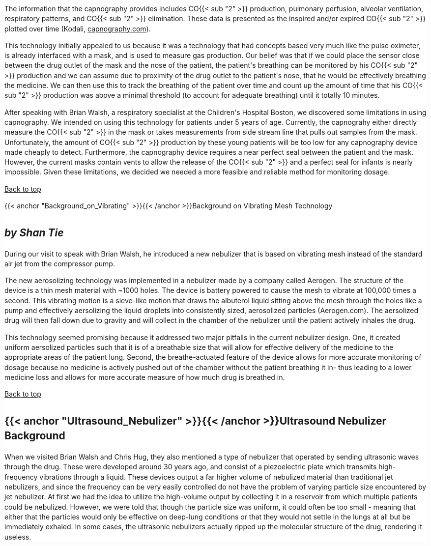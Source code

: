 The information that the capnography provides includes CO{{< sub "2" >}} production, pulmonary perfusion, alveolar ventilation, respiratory patterns, and CO{{< sub "2" >}} elimination. These data is presented as the inspired and/or expired CO{{< sub "2" >}} plotted over time (Kodali, [capnography.com](http://capnography.com/)).

This technology initially appealed to us because it was a technology that had concepts based very much like the pulse oximeter, is already interfaced with a mask, and is used to measure gas production. Our belief was that if we could place the sensor close between the drug outlet of the mask and the nose of the patient, the patient's breathing can be monitored by his CO{{< sub "2" >}} production and we can assume due to proximity of the drug outlet to the patient's nose, that he would be effectively breathing the medicine. We can then use this to track the breathing of the patient over time and count up the amount of time that his CO{{< sub "2" >}} production was above a minimal threshold (to account for adequate breathing) until it totally 10 minutes.

After speaking with Brian Walsh, a respiratory specialist at the Children's Hospital Boston, we discovered some limitations in using capnography. We intended on using this technology for patients under 5 years of age. Currently, the capnograhy either directly measure the CO{{< sub "2" >}} in the mask or takes measurements from side stream line that pulls out samples from the mask. Unfortunately, the amount of CO{{< sub "2" >}} production by these young patients will be too low for any capnography device made cheaply to detect. Furthermore, the capnography device requires a near perfect seal between the patient and the mask. However, the current masks contain vents to allow the release of the CO{{< sub "2" >}} and a perfect seal for infants is nearly impossible. Given these limitations, we decided we needed a more feasible and reliable method for monitoring dosage.

[Back to top](#A_breath-actuated)

{{< anchor "Background_on_Vibrating" >}}{{< /anchor >}}Background on Vibrating Mesh Technology

## *by Shan Tie*

During our visit to speak with Brian Walsh, he introduced a new nebulizer that is based on vibrating mesh instead of the standard air jet from the compressor pump.

The new aerosolizing technology was implemented in a nebulizer made by a company called Aerogen. The structure of the device is a thin mesh material with ~1000 holes. The device is battery powered to cause the mesh to vibrate at 100,000 times a second. This vibrating motion is a sieve-like motion that draws the albuterol liquid sitting above the mesh through the holes like a pump and effectively aersolizing the liquid droplets into consistently sized, aerosolized particles (Aerogen.com). The aersolized drug will then fall down due to gravity and will collect in the chamber of the nebulizer until the patient actively inhales the drug.

This technology seemed promising because it addressed two major pitfalls in the current nebulizer design. One, it created uniform aersolized particles such that it is of a breathable size that will allow for effective delivery of the medicine to the appropriate areas of the patient lung. Second, the breathe-actuated feature of the device allows for more accurate monitoring of dosage because no medicine is actively pushed out of the chamber without the patient breathing it in- thus leading to a lower medicine loss and allows for more accurate measure of how much drug is breathed in.

[Back to top](#A_breath-actuated)

## {{< anchor "Ultrasound_Nebulizer" >}}{{< /anchor >}}Ultrasound Nebulizer Background

When we visited Brian Walsh and Chris Hug, they also mentioned a type of nebulizer that operated by sending ultrasonic waves through the drug. These were developed around 30 years ago, and consist of a piezoelectric plate which transmits high-frequency vibrations through a liquid. These devices output a far higher volume of nebulized material than traditional jet nebulizers, and since the frequency can be very easily controlled do not have the problem of varying particle size encountered by jet nebulizer. At first we had the idea to utilize the high-volume output by collecting it in a reservoir from which multiple patients could be nebulized. However, we were told that though the particle size was uniform, it could often be too small - meaning that either that the particles would only be effective on deep-lung conditions or that they would not settle in the lungs at all but be immediately exhaled. In some cases, the ultrasonic nebulizers actually ripped up the molecular structure of the drug, rendering it useless.
